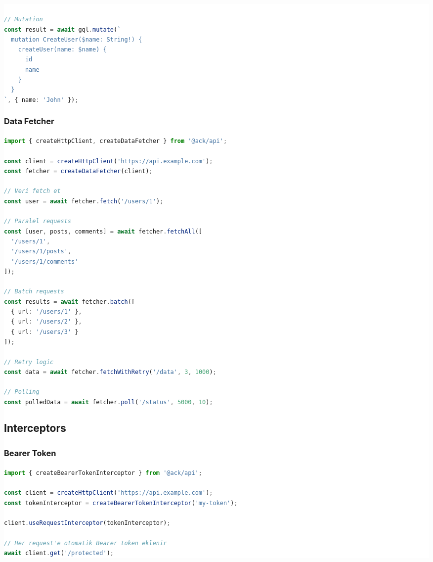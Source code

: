 ```typescript

// Mutation
const result = await gql.mutate(`
  mutation CreateUser($name: String!) {
    createUser(name: $name) {
      id
      name
    }
  }
`, { name: 'John' });
```

### Data Fetcher

```typescript
import { createHttpClient, createDataFetcher } from '@ack/api';

const client = createHttpClient('https://api.example.com');
const fetcher = createDataFetcher(client);

// Veri fetch et
const user = await fetcher.fetch('/users/1');

// Paralel requests
const [user, posts, comments] = await fetcher.fetchAll([
  '/users/1',
  '/users/1/posts',
  '/users/1/comments'
]);

// Batch requests
const results = await fetcher.batch([
  { url: '/users/1' },
  { url: '/users/2' },
  { url: '/users/3' }
]);

// Retry logic
const data = await fetcher.fetchWithRetry('/data', 3, 1000);

// Polling
const polledData = await fetcher.poll('/status', 5000, 10);
```

## Interceptors

### Bearer Token

```typescript
import { createBearerTokenInterceptor } from '@ack/api';

const client = createHttpClient('https://api.example.com');
const tokenInterceptor = createBearerTokenInterceptor('my-token');

client.useRequestInterceptor(tokenInterceptor);

// Her request'e otomatik Bearer token eklenir
await client.get('/protected');
```
